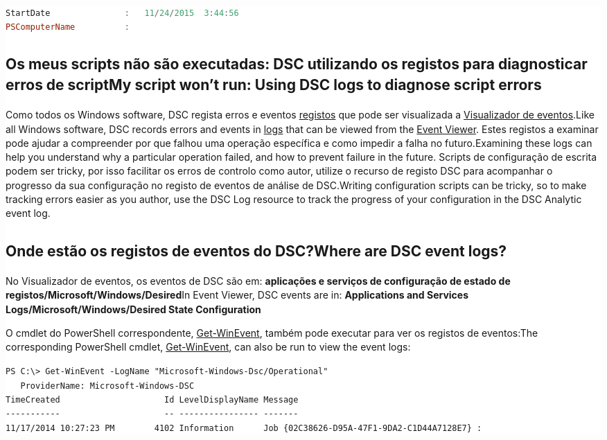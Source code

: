 ```powershell
StartDate               :   11/24/2015  3:44:56
PSComputerName          :
```

## <a name="my-script-wont-run-using-dsc-logs-to-diagnose-script-errors"></a><span data-ttu-id="6f3c9-121">Os meus scripts não são executadas: DSC utilizando os registos para diagnosticar erros de script</span><span class="sxs-lookup"><span data-stu-id="6f3c9-121">My script won’t run: Using DSC logs to diagnose script errors</span></span>

<span data-ttu-id="6f3c9-122">Como todos os Windows software, DSC regista erros e eventos [registos](https://msdn.microsoft.com/library/windows/desktop/aa363632.aspx) que pode ser visualizada a [Visualizador de eventos](http://windows.microsoft.com/windows/what-information-event-logs-event-viewer).</span><span class="sxs-lookup"><span data-stu-id="6f3c9-122">Like all Windows software, DSC records errors and events in [logs](https://msdn.microsoft.com/library/windows/desktop/aa363632.aspx) that can be viewed from the [Event Viewer](http://windows.microsoft.com/windows/what-information-event-logs-event-viewer).</span></span> <span data-ttu-id="6f3c9-123">Estes registos a examinar pode ajudar a compreender por que falhou uma operação específica e como impedir a falha no futuro.</span><span class="sxs-lookup"><span data-stu-id="6f3c9-123">Examining these logs can help you understand why a particular operation failed, and how to prevent failure in the future.</span></span> <span data-ttu-id="6f3c9-124">Scripts de configuração de escrita podem ser tricky, por isso facilitar os erros de controlo como autor, utilize o recurso de registo DSC para acompanhar o progresso da sua configuração no registo de eventos de análise de DSC.</span><span class="sxs-lookup"><span data-stu-id="6f3c9-124">Writing configuration scripts can be tricky, so to make tracking errors easier as you author, use the DSC Log resource to track the progress of your configuration in the DSC Analytic event log.</span></span>

## <a name="where-are-dsc-event-logs"></a><span data-ttu-id="6f3c9-125">Onde estão os registos de eventos do DSC?</span><span class="sxs-lookup"><span data-stu-id="6f3c9-125">Where are DSC event logs?</span></span>

<span data-ttu-id="6f3c9-126">No Visualizador de eventos, os eventos de DSC são em: **aplicações e serviços de configuração de estado de registos/Microsoft/Windows/Desired**</span><span class="sxs-lookup"><span data-stu-id="6f3c9-126">In Event Viewer, DSC events are in: **Applications and Services Logs/Microsoft/Windows/Desired State Configuration**</span></span>

<span data-ttu-id="6f3c9-127">O cmdlet do PowerShell correspondente, [Get-WinEvent](https://technet.microsoft.com/library/hh849682.aspx), também pode executar para ver os registos de eventos:</span><span class="sxs-lookup"><span data-stu-id="6f3c9-127">The corresponding PowerShell cmdlet, [Get-WinEvent](https://technet.microsoft.com/library/hh849682.aspx), can also be run to view the event logs:</span></span>

```
PS C:\> Get-WinEvent -LogName "Microsoft-Windows-Dsc/Operational"
   ProviderName: Microsoft-Windows-DSC
TimeCreated                     Id LevelDisplayName Message
-----------                     -- ---------------- -------
11/17/2014 10:27:23 PM        4102 Information      Job {02C38626-D95A-47F1-9DA2-C1D44A7128E7} :
```
